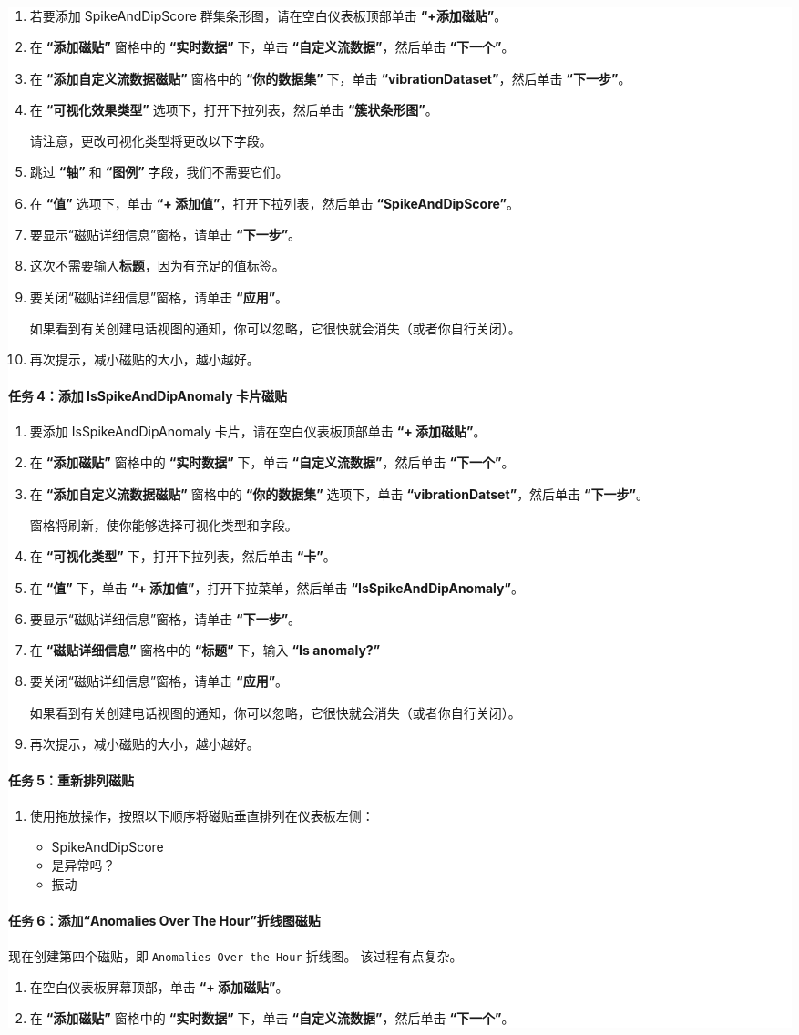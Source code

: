 1. 若要添加 SpikeAndDipScore 群集条形图，请在空白仪表板顶部单击 **“+添加磁贴”**。

1. 在 **“添加磁贴”** 窗格中的 **“实时数据”** 下，单击 **“自定义流数据”**，然后单击 **“下一个”**。

1. 在 **“添加自定义流数据磁贴”** 窗格中的 **“你的数据集”** 下，单击 **“vibrationDataset”**，然后单击 **“下一步”**。

1. 在 **“可视化效果类型”** 选项下，打开下拉列表，然后单击 **“簇状条形图”**。

    请注意，更改可视化类型将更改以下字段。

1. 跳过 **“轴”** 和 **“图例”** 字段，我们不需要它们。

1. 在 **“值”** 选项下，单击 **“+ 添加值”**，打开下拉列表，然后单击 **“SpikeAndDipScore”**。

1. 要显示“磁贴详细信息”窗格，请单击 **“下一步”**。

1. 这次不需要输入**标题**，因为有充足的值标签。

1. 要关闭“磁贴详细信息”窗格，请单击 **“应用”**。

    如果看到有关创建电话视图的通知，你可以忽略，它很快就会消失（或者你自行关闭）。

1. 再次提示，减小磁贴的大小，越小越好。

#### 任务 4：添加 IsSpikeAndDipAnomaly 卡片磁贴

1. 要添加 IsSpikeAndDipAnomaly 卡片，请在空白仪表板顶部单击 **“+ 添加磁贴”**。

1. 在 **“添加磁贴”** 窗格中的 **“实时数据”** 下，单击 **“自定义流数据”**，然后单击 **“下一个”**。

1. 在 **“添加自定义流数据磁贴”** 窗格中的 **“你的数据集”** 选项下，单击 **“vibrationDatset”**，然后单击 **“下一步”**。

    窗格将刷新，使你能够选择可视化类型和字段。

1. 在 **“可视化类型”** 下，打开下拉列表，然后单击 **“卡”**。

1. 在 **“值”** 下，单击 **“+ 添加值”**，打开下拉菜单，然后单击 **“IsSpikeAndDipAnomaly”**。

1. 要显示“磁贴详细信息”窗格，请单击 **“下一步”**。

1. 在 **“磁贴详细信息”** 窗格中的 **“标题”** 下，输入 **“Is anomaly?”** 

1. 要关闭“磁贴详细信息”窗格，请单击 **“应用”**。

    如果看到有关创建电话视图的通知，你可以忽略，它很快就会消失（或者你自行关闭）。

1. 再次提示，减小磁贴的大小，越小越好。

#### 任务 5：重新排列磁贴

1. 使用拖放操作，按照以下顺序将磁贴垂直排列在仪表板左侧：

    * SpikeAndDipScore
    * 是异常吗？
    * 振动

#### 任务 6：添加“Anomalies Over The Hour”折线图磁贴

现在创建第四个磁贴，即 `Anomalies Over the Hour` 折线图。  该过程有点复杂。

1. 在空白仪表板屏幕顶部，单击 **“+ 添加磁贴”**。

2. 在 **“添加磁贴”** 窗格中的 **“实时数据”** 下，单击 **“自定义流数据”**，然后单击 **“下一个”**。
